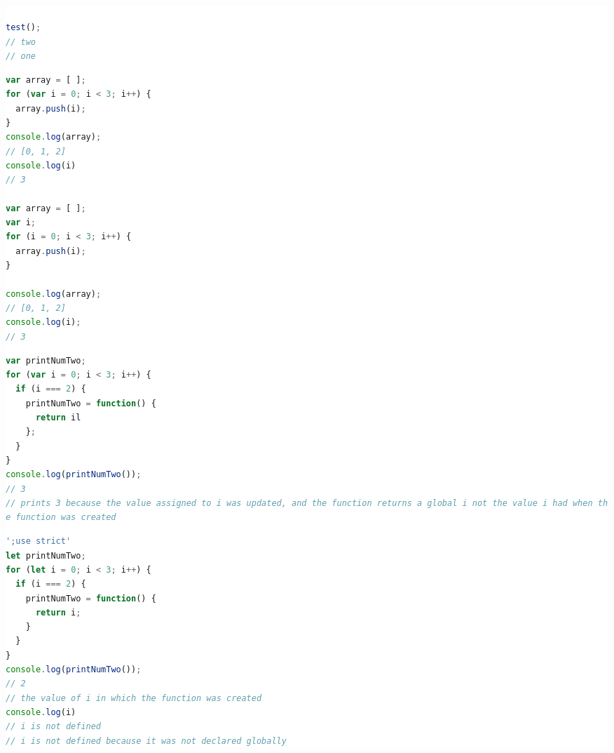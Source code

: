 ```js

test();
// two
// one
```

```js
var array = [ ];
for (var i = 0; i < 3; i++) {
  array.push(i);
}
console.log(array);
// [0, 1, 2]
console.log(i) 
// 3

var array = [ ];
var i;
for (i = 0; i < 3; i++) {
  array.push(i);
}

console.log(array);
// [0, 1, 2]
console.log(i);
// 3
```

```js
var printNumTwo;
for (var i = 0; i < 3; i++) {
  if (i === 2) {
    printNumTwo = function() {
      return il
    };
  }
}
console.log(printNumTwo());
// 3
// prints 3 because the value assigned to i was updated, and the function returns a global i not the value i had when the function was created
```

```js
';use strict'
let printNumTwo;
for (let i = 0; i < 3; i++) {
  if (i === 2) {
    printNumTwo = function() {
      return i;
    }
  }
}
console.log(printNumTwo());
// 2
// the value of i in which the function was created
console.log(i)
// i is not defined
// i is not defined because it was not declared globally 
```
